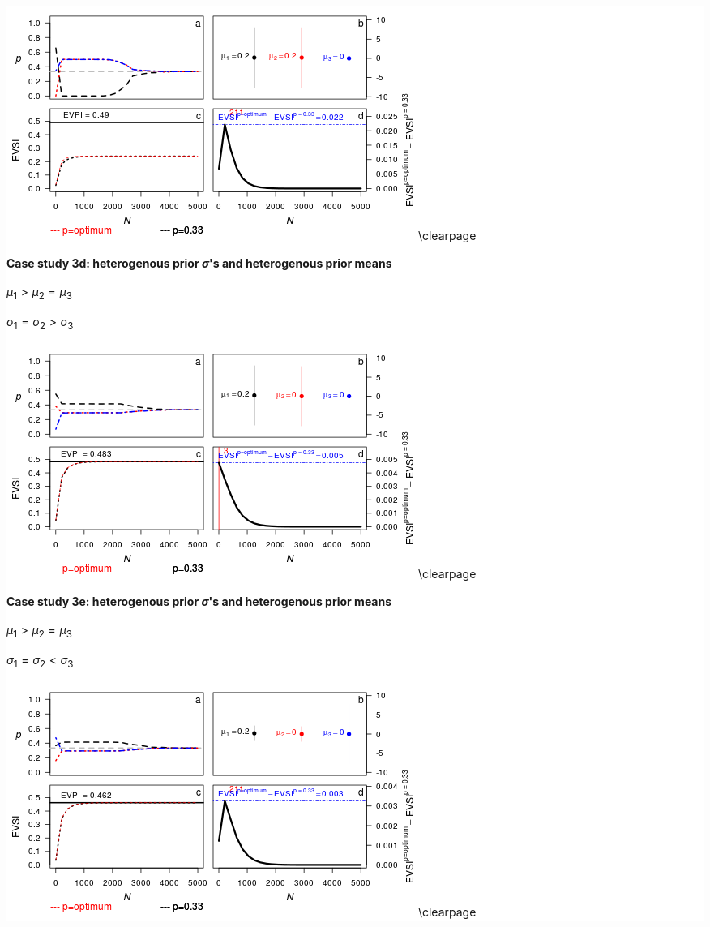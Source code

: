 ![](figure/x110__1__1_1c-1.png)
\clearpage

__Case study 3d: heterogenous prior $\sigma$'s and heterogenous prior means__

$\mu_1 > \mu_2 = \mu_3$

$\sigma_1 = \sigma_2 > \sigma_3$

![](figure/x100__1__1_1c-1.png)
\clearpage

__Case study 3e: heterogenous prior $\sigma$'s and heterogenous prior means__

$\mu_1 > \mu_2 = \mu_3$

$\sigma_1 = \sigma_2 < \sigma_3$

![](figure/x100_1_1__1c-1.png)
\clearpage
